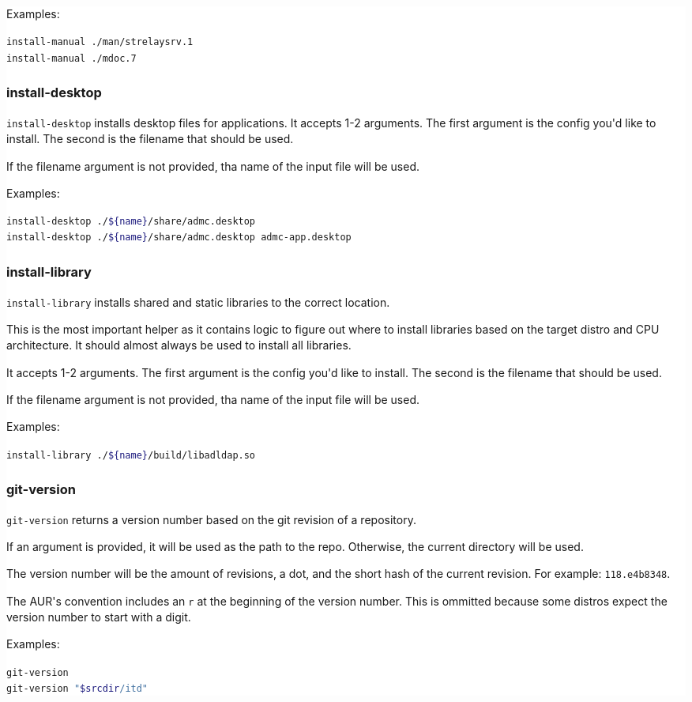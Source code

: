 Examples:

```bash
install-manual ./man/strelaysrv.1
install-manual ./mdoc.7
```

### install-desktop

`install-desktop` installs desktop files for applications. It accepts 1-2 arguments. The first argument is the config you'd like to install. The second is the filename that should be used.

If the filename argument is not provided, tha name of the input file will be used.

Examples:

```bash
install-desktop ./${name}/share/admc.desktop
install-desktop ./${name}/share/admc.desktop admc-app.desktop
```

### install-library

`install-library` installs shared and static libraries to the correct location.

This is the most important helper as it contains logic to figure out where to install libraries based on the target distro and CPU architecture. It should almost always be used to install all libraries.

It accepts 1-2 arguments. The first argument is the config you'd like to install. The second is the filename that should be used.

If the filename argument is not provided, tha name of the input file will be used.

Examples:

```bash
install-library ./${name}/build/libadldap.so
```

### git-version

`git-version` returns a version number based on the git revision of a repository.

If an argument is provided, it will be used as the path to the repo. Otherwise, the current directory will be used.

The version number will be the amount of revisions, a dot, and the short hash of the current revision. For example: `118.e4b8348`.

The AUR's convention includes an `r` at the beginning of the version number. This is ommitted because some distros expect the version number to start with a digit.

Examples:

```bash
git-version
git-version "$srcdir/itd"
```